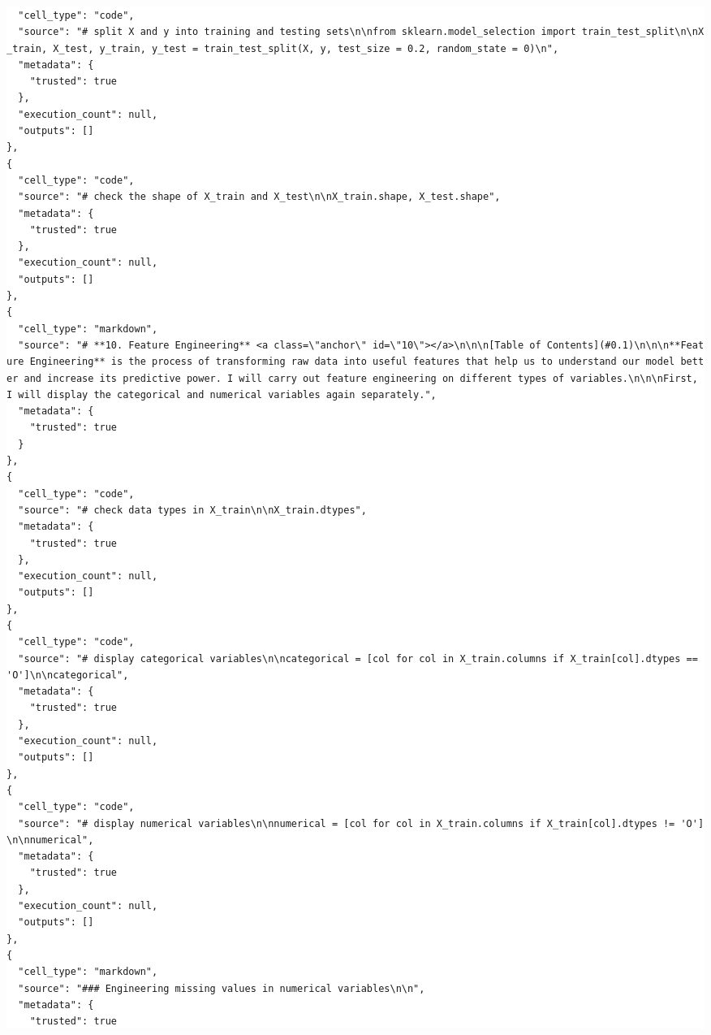       "cell_type": "code",
      "source": "# split X and y into training and testing sets\n\nfrom sklearn.model_selection import train_test_split\n\nX_train, X_test, y_train, y_test = train_test_split(X, y, test_size = 0.2, random_state = 0)\n",
      "metadata": {
        "trusted": true
      },
      "execution_count": null,
      "outputs": []
    },
    {
      "cell_type": "code",
      "source": "# check the shape of X_train and X_test\n\nX_train.shape, X_test.shape",
      "metadata": {
        "trusted": true
      },
      "execution_count": null,
      "outputs": []
    },
    {
      "cell_type": "markdown",
      "source": "# **10. Feature Engineering** <a class=\"anchor\" id=\"10\"></a>\n\n\n[Table of Contents](#0.1)\n\n\n**Feature Engineering** is the process of transforming raw data into useful features that help us to understand our model better and increase its predictive power. I will carry out feature engineering on different types of variables.\n\n\nFirst, I will display the categorical and numerical variables again separately.",
      "metadata": {
        "trusted": true
      }
    },
    {
      "cell_type": "code",
      "source": "# check data types in X_train\n\nX_train.dtypes",
      "metadata": {
        "trusted": true
      },
      "execution_count": null,
      "outputs": []
    },
    {
      "cell_type": "code",
      "source": "# display categorical variables\n\ncategorical = [col for col in X_train.columns if X_train[col].dtypes == 'O']\n\ncategorical",
      "metadata": {
        "trusted": true
      },
      "execution_count": null,
      "outputs": []
    },
    {
      "cell_type": "code",
      "source": "# display numerical variables\n\nnumerical = [col for col in X_train.columns if X_train[col].dtypes != 'O']\n\nnumerical",
      "metadata": {
        "trusted": true
      },
      "execution_count": null,
      "outputs": []
    },
    {
      "cell_type": "markdown",
      "source": "### Engineering missing values in numerical variables\n\n",
      "metadata": {
        "trusted": true